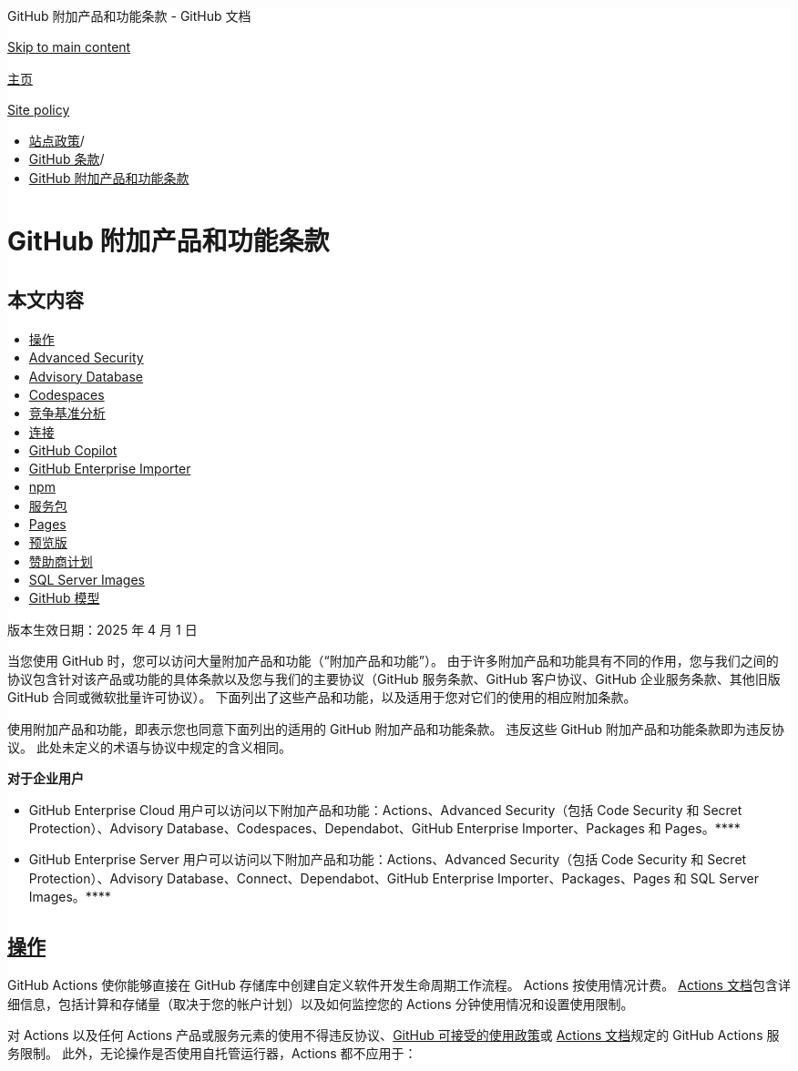 GitHub 附加产品和功能条款 - GitHub 文档

[Skip to main content](#main-content)

[主页](/zh)

[Site policy](/zh/site-policy)

* [站点政策](/zh/site-policy)/
* [GitHub 条款](/zh/site-policy/github-terms)/
* [GitHub 附加产品和功能条款](/zh/site-policy/github-terms/github-terms-for-additional-products-and-features)

GitHub 附加产品和功能条款
==========

本文内容
----------

* [操作](#actions)
* [Advanced Security](#advanced-security)
* [Advisory Database](#advisory-database)
* [Codespaces](#codespaces)
* [竞争基准分析](#competitive-benchmarking)
* [连接](#connect)
* [GitHub Copilot](#github-copilot)
* [GitHub Enterprise Importer](#github-enterprise-importer)
* [npm](#npm)
* [服务包](#packages)
* [Pages](#pages)
* [预览版](#previews)
* [赞助商计划](#sponsors-program)
* [SQL Server Images](#sql-server-images)
* [GitHub 模型](#github-models)

版本生效日期：2025 年 4 月 1 日

当您使用 GitHub 时，您可以访问大量附加产品和功能（“附加产品和功能”）。 由于许多附加产品和功能具有不同的作用，您与我们之间的协议包含针对该产品或功能的具体条款以及您与我们的主要协议（GitHub 服务条款、GitHub 客户协议、GitHub 企业服务条款、其他旧版 GitHub 合同或微软批量许可协议）。 下面列出了这些产品和功能，以及适用于您对它们的使用的相应附加条款。

使用附加产品和功能，即表示您也同意下面列出的适用的 GitHub 附加产品和功能条款。 违反这些 GitHub 附加产品和功能条款即为违反协议。 此处未定义的术语与协议中规定的含义相同。

**对于企业用户**

* GitHub Enterprise Cloud 用户可以访问以下附加产品和功能：Actions、Advanced Security（包括 Code Security 和 Secret Protection）、Advisory Database、Codespaces、Dependabot、GitHub Enterprise Importer、Packages 和 Pages。\*\*\*\*

* GitHub Enterprise Server 用户可以访问以下附加产品和功能：Actions、Advanced Security（包括 Code Security 和 Secret Protection）、Advisory Database、Connect、Dependabot、GitHub Enterprise Importer、Packages、Pages 和 SQL Server Images。\*\*\*\*

[操作](#actions)
----------

GitHub Actions 使你能够直接在 GitHub 存储库中创建自定义软件开发生命周期工作流程。 Actions 按使用情况计费。 [Actions 文档](/zh/actions)包含详细信息，包括计算和存储量（取决于您的帐户计划）以及如何监控您的 Actions 分钟使用情况和设置使用限制。

对 Actions 以及任何 Actions 产品或服务元素的使用不得违反协议、[GitHub 可接受的使用政策](/zh/site-policy/acceptable-use-policies/github-acceptable-use-policies)或 [Actions 文档](/zh/actions/learn-github-actions/usage-limits-billing-and-administration)规定的 GitHub Actions 服务限制。 此外，无论操作是否使用自托管运行器，Actions 都不应用于：
